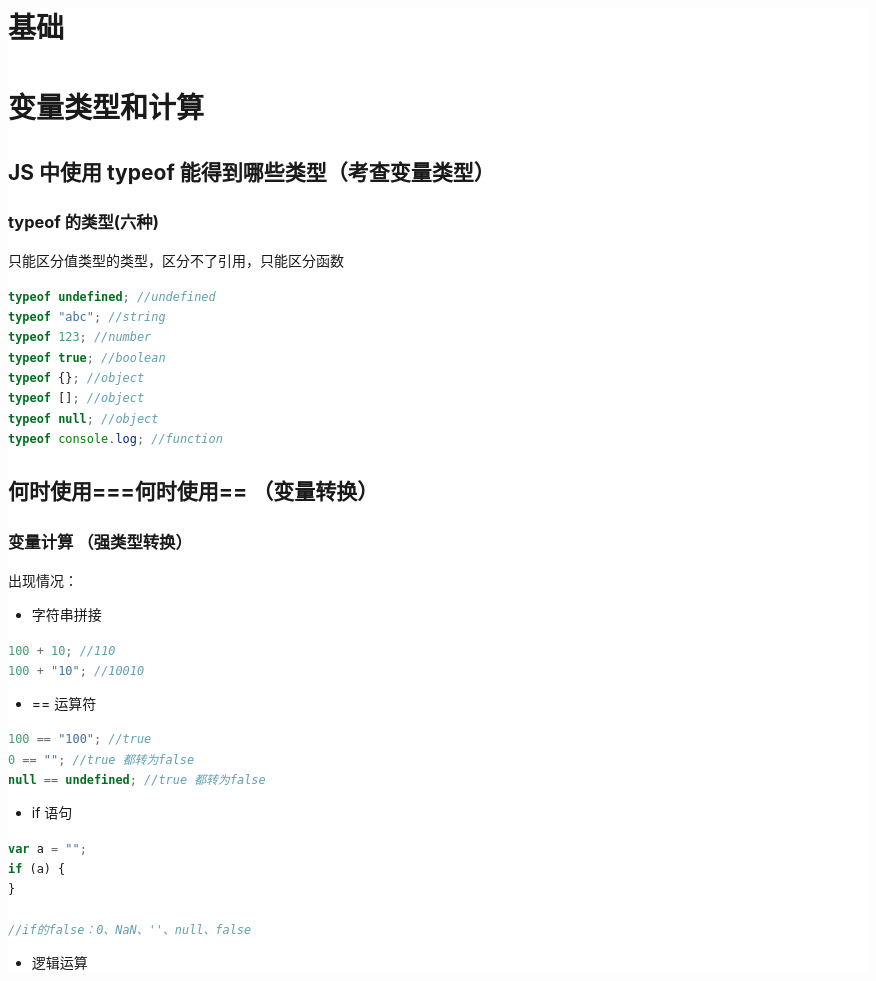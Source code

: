 # 基础

# 变量类型和计算

## JS 中使用 typeof 能得到哪些类型（考查变量类型）

### typeof 的类型(六种)

只能区分值类型的类型，区分不了引用，只能区分函数

```js
typeof undefined; //undefined
typeof "abc"; //string
typeof 123; //number
typeof true; //boolean
typeof {}; //object
typeof []; //object
typeof null; //object
typeof console.log; //function
```

## 何时使用===何时使用== （变量转换）

### 变量计算 （强类型转换）

出现情况：

- 字符串拼接

```js
100 + 10; //110
100 + "10"; //10010
```

- == 运算符

```js
100 == "100"; //true
0 == ""; //true 都转为false
null == undefined; //true 都转为false
```

- if 语句

```js
var a = "";
if (a) {
}

//if的false：0、NaN、''、null、false
```

- 逻辑运算
